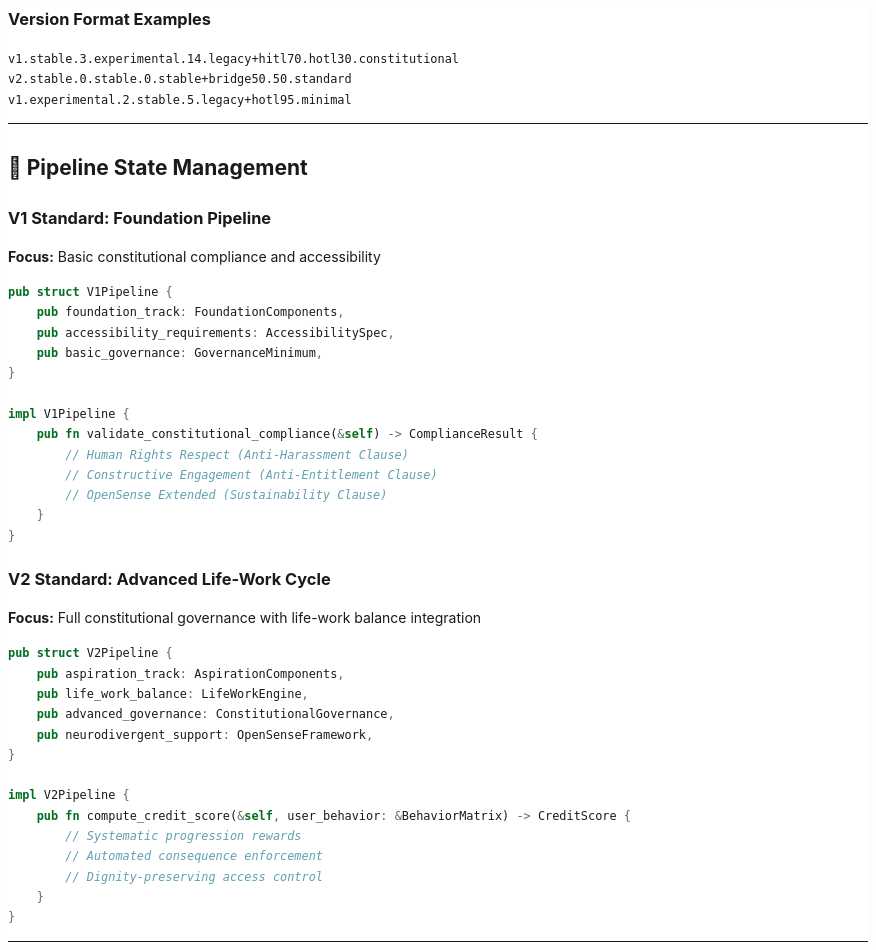 ### Version Format Examples

```
v1.stable.3.experimental.14.legacy+hitl70.hotl30.constitutional
v2.stable.0.stable.0.stable+bridge50.50.standard
v1.experimental.2.stable.5.legacy+hotl95.minimal
```

---

## 🔄 Pipeline State Management

### V1 Standard: Foundation Pipeline

**Focus:** Basic constitutional compliance and accessibility

```rust
pub struct V1Pipeline {
    pub foundation_track: FoundationComponents,
    pub accessibility_requirements: AccessibilitySpec,
    pub basic_governance: GovernanceMinimum,
}

impl V1Pipeline {
    pub fn validate_constitutional_compliance(&self) -> ComplianceResult {
        // Human Rights Respect (Anti-Harassment Clause)
        // Constructive Engagement (Anti-Entitlement Clause)
        // OpenSense Extended (Sustainability Clause)
    }
}
```

### V2 Standard: Advanced Life-Work Cycle

**Focus:** Full constitutional governance with life-work balance integration

```rust
pub struct V2Pipeline {
    pub aspiration_track: AspirationComponents,
    pub life_work_balance: LifeWorkEngine,
    pub advanced_governance: ConstitutionalGovernance,
    pub neurodivergent_support: OpenSenseFramework,
}

impl V2Pipeline {
    pub fn compute_credit_score(&self, user_behavior: &BehaviorMatrix) -> CreditScore {
        // Systematic progression rewards
        // Automated consequence enforcement
        // Dignity-preserving access control
    }
}
```

---